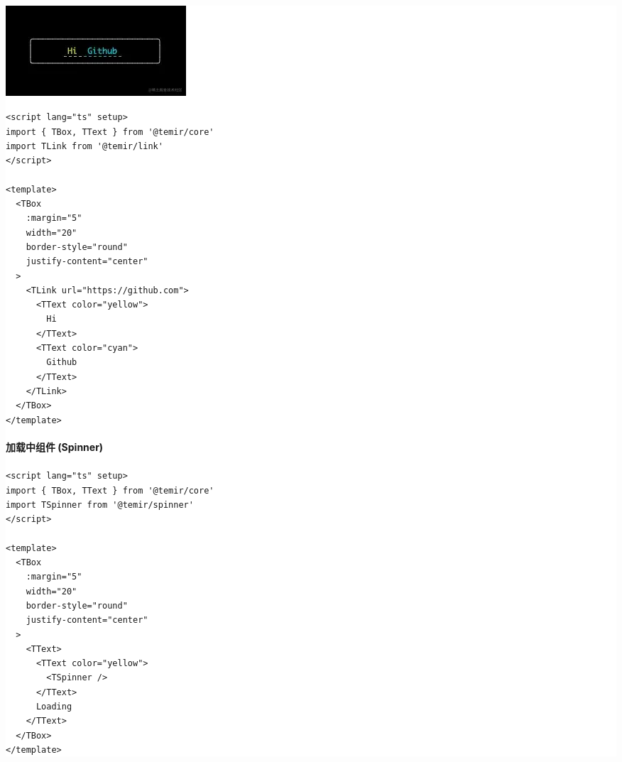 ![图片](./搭建前端脚手架.assets/640-1713282528610-853.webp)

```
<script lang="ts" setup>
import { TBox, TText } from '@temir/core'
import TLink from '@temir/link'
</script>

<template>
  <TBox
    :margin="5"
    width="20"
    border-style="round"
    justify-content="center"
  >
    <TLink url="https://github.com">
      <TText color="yellow">
        Hi
      </TText>
      <TText color="cyan">
        Github
      </TText>
    </TLink>
  </TBox>
</template>

```

#### 加载中组件 (Spinner)

```
<script lang="ts" setup>
import { TBox, TText } from '@temir/core'
import TSpinner from '@temir/spinner'
</script>

<template>
  <TBox
    :margin="5"
    width="20"
    border-style="round"
    justify-content="center"
  >
    <TText>
      <TText color="yellow">
        <TSpinner />
      </TText>
      Loading
    </TText>
  </TBox>
</template>

```
